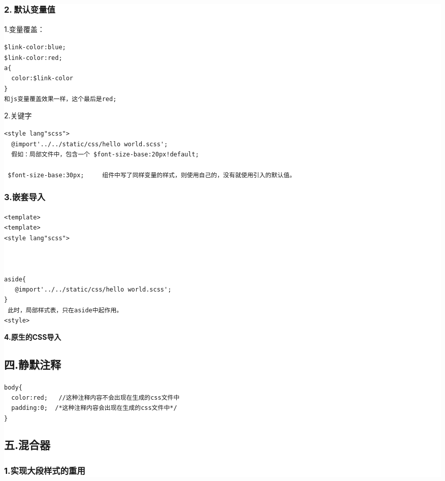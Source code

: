 ### **2. 默认变量值**

 1.变量覆盖：

```
$link-color:blue;
$link-color:red;
a{
  color:$link-color
}
和js变量覆盖效果一样，这个最后是red;
```

2.关键字

```
<style lang"scss">
  @import'../../static/css/hello world.scss';  
  假如：局部文件中，包含一个 $font-size-base:20px!default;
 
 $font-size-base:30px;     组件中写了同样变量的样式，则使用自己的，没有就使用引入的默认值。
```

### **3.嵌套导入**

```
<template>
<template>
<style lang"scss">



aside{
   @import'../../static/css/hello world.scss';  
}
 此时，局部样式表，只在aside中起作用。
<style>
```

**4.原生的CSS导入**

## **四.静默注释**

```
body{
  color:red;   //这种注释内容不会出现在生成的css文件中
  padding:0;  /*这种注释内容会出现在生成的css文件中*/
}

```

## **五.混合器**

### 1.实现大段样式的重用
